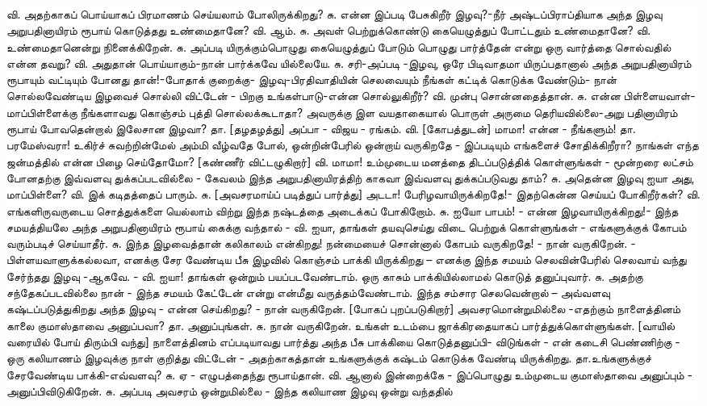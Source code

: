 வி. அதற்காகப் பொய்யாகப் பிரமாணம் செய்யலாம் போலிருக்கிறது?
சு. என்ன இப்படி பேசுகிறீர் இழவு?-நீர் அஷ்டப்பிராப்தியாக அந்த
இழவு அறுபதினாயிரம் ரூபாய் கொடுத்தது உண்மைதானே?
வி. ஆம்.
சு. அவள் பெற்றுக்கொண்டு கையெழுத்துப் போட்டதும் உண்மைதானே?
வி. உண்மைதானென்று நினைக்கிறேன்.
சு. அப்படி யிருக்கும்பொழுது கையெழுத்துப் போடும் பொழுது பார்த்தேன்
என்று ஒரு வார்த்தை சொல்வதில் என்ன தவறு?
வி. அதுதான் பொய்யாகும்-நான் பார்க்கவே யில்லையே.
சு. சரி-அப்படி -இழவு, ஒரே பிடிவாதமா யிருப்பதானால் அந்த
அறுபதினாயிரம் ரூபாயும் வட்டியும் போனது தான்!-போதாக் குறைக்கு-
இழவு-பிரதிவாதியின் செலவையும் நீங்கள் கட்டிக் கொடுக்க வேண்டும்-
நான் சொல்லவேண்டிய இழவைச் சொல்லி விட்டேன் - பிறகு
உங்கள்பாடு-என்ன சொல்லுகிறீர்?
வி. முன்பு சொன்னதைத்தான்.
சு. என்ன பிள்ளையவாள்-மாப்பிள்ளைக்கு நீங்களாவது கொஞ்சம்
புத்தி சொல்லக்கூடாதா? அவருக்கு இள வயதாகையால் பொருள்
அருமை தெரியவில்லை-அறு பதினாயிரம் ரூபாய் போவதென்றால்
இலேசான இழவா?
தா. [தழதழத்து] அப்பா - விஜய - ரங்கம்.
வி. [கோபத்துடன்] மாமா! என்ன - நீங்களும்!
தா. பரமேஸ்வரா! உகிர்ச் சுவற்றின்மேல் அம்மி வீழ்வதே போல்,
ஒன்றின்பேரில் ஒன்றாய் வருகிறதே - இப்படியும் எங்களைச்
சோதிக்கிறீரா? நாங்கள் எந்த ஜன்மத்தில் என்ன பிழை செய்தோமோ?
[கண்ணீர் விட்டழுகிறார்]
வி. மாமா! உம்முடைய மனத்தை திடப்படுத்திக் கொள்ளுங்கள் - மூன்றரை
லட்சம் போனதற்கு இவ்வளவு துக்கப்படவில்லை - கேவலம் இந்த
அறுபதினாயிரத்திற் காகவா இவ்வளவு துக்கப்படுவது தாம்?
சு. அதென்ன இழவு ஐயா அது, மாப்பிள்ளை?
வி. இக் கடிதத்தைப் பாரும்.
சு. [அவசரமாய்ப் படித்துப் பார்த்து] அடடா! பேரிழவாயிருக்கிறதே!-
இதற்கென்ன செய்யப் போகிறீர்கள்?
வி. எங்களிருவருடைய சொத்துக்களை யெல்லாம் விற்று இந்த
நஷ்டத்தை அடைக்கப் போகிறோம்.
சு. ஐயோ பாபம்! - என்ன இழவாயிருக்கிறது!- இந்த சமயத்தியலே
அந்த அறுபதினாயிரம் ரூபாய் கைக்கு வந்தால் -
வி. ஐயா, தாங்கள் தயவுசெய்து விடை பெற்றுக் கொள்ளுங்கள் - எங்களுக்குக்
கோபம் வரும்படிச் செய்யாதீர்.
சு. இந்த இழவைத்தான் கலிகாலம் என்கிறது! நன்மையைச் சொன்னால்
கோபம் வருகிறதே! - நான் வருகிறேன். - பிள்ளயவாளுக்கல்லவா,
எனக்கு சேர வேண்டிய பீசு இழவில் கொஞ்சம் பாக்கி யிருக்கிறது –
எனக்கு இந்த சமயம் செலவின்பேரில் செலவாய் வந்து
சேர்ந்தது இழவு -ஆகவே. -
வி. ஐயா! தாங்கள் ஒன்றும் பயப்படவேண்டாம். ஒரு காசும் பாக்கியில்லாமல்
கொடுத் தனுப்புவார்.
சு. அதற்கு சந்தேகப்படவில்லை நான் - இந்த சமயம் கேட்டேன் என்று
என்மீது வருத்தம்வேண்டாம். இந்த சம்சார செலவென்றால் – அவ்வளவு
கஷ்டப்படுத்துகிறது அந்த இழவு - என்ன செய்கிறது? - நான் வருகிறேன்.
[போகப் புறப்படுகிறார்]
அவசரமொன்றுமில்லை -எதற்கும் நாளைத்தினம் காலை குமாஸ்தாவை
அனுப்பவா?
தா. அனுப்புங்கள்.
சு. நான் வருகிறேன். உங்கள் உடம்பை ஜாக்கிரதையாகப்
பார்த்துக்கொள்ளுங்கள்.
[வாயில் வரையில் போய் திரும்பி வந்து]
நாளைத்தினம் எப்படியாவது பார்த்து அந்த பீசு பாக்கியை கொடுத்தனுப்பி-
விடுங்கள் - என் கடைசி பெண்ணிற்கு - ஒரு கலியாணம் இழவுக்கு நாள்
குறித்து விட்டேன் - அதற்காகத்தான் உங்களுக்குக் கஷ்டம் கொடுக்க
வேண்டி யிருக்கிறது.
தா.உங்களுக்குச் சேரவேண்டிய பாக்கி-எவ்வளவு?
சு. ஏ - எழுபத்தைந்து ரூபாய்தான்.
வி. ஆனால் இன்றைக்கே - இப்பொழுது உம்முடைய குமாஸ்தாவை
அனுப்பும் - அனுப்பிவிடுகிறேன்.
சு. அப்படி அவசரம் ஒன்றுமில்லை - இந்த கலியாண இழவு ஒன்று வந்ததில்